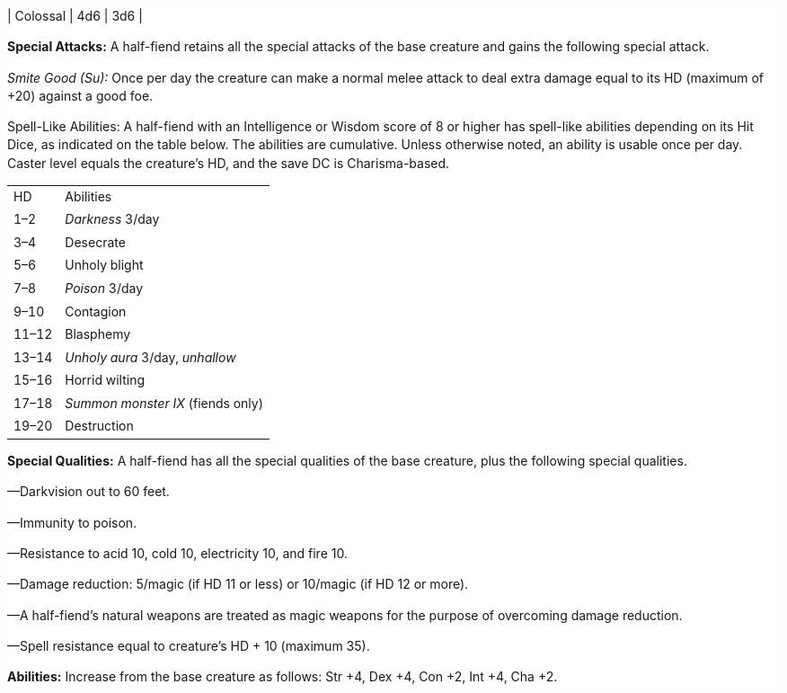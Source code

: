 | Colossal   | 4d6         | 3d6         |

**Special Attacks:** A half-fiend retains all the special attacks of the
base creature and gains the following special attack.

*Smite Good (Su):* Once per day the creature can make a normal melee
attack to deal extra damage equal to its HD (maximum of +20) against a
good foe.

Spell-Like Abilities: A half-fiend with an Intelligence or Wisdom score
of 8 or higher has spell-like abilities depending on its Hit Dice, as
indicated on the table below. The abilities are cumulative. Unless
otherwise noted, an ability is usable once per day. Caster level equals
the creature’s HD, and the save DC is Charisma-based.

|       |                                   |
|-------|-----------------------------------|
| HD    | Abilities                         |
| 1–2   | *Darkness* 3/day                  |
| 3–4   | Desecrate                         |
| 5–6   | Unholy blight                     |
| 7–8   | *Poison* 3/day                    |
| 9–10  | Contagion                         |
| 11–12 | Blasphemy                         |
| 13–14 | *Unholy aura* 3/day, *unhallow*   |
| 15–16 | Horrid wilting                    |
| 17–18 | *Summon monster IX* (fiends only) |
| 19–20 | Destruction                       |

**Special Qualities:** A half-fiend has all the special qualities of the
base creature, plus the following special qualities.

—Darkvision out to 60 feet.

—Immunity to poison.

—Resistance to acid 10, cold 10, electricity 10, and fire 10.

—Damage reduction: 5/magic (if HD 11 or less) or 10/magic (if HD 12 or
more).

—A half-fiend’s natural weapons are treated as magic weapons for the
purpose of overcoming damage reduction.

—Spell resistance equal to creature’s HD + 10 (maximum 35).

**Abilities:** Increase from the base creature as follows: Str +4, Dex
+4, Con +2, Int +4, Cha +2.
